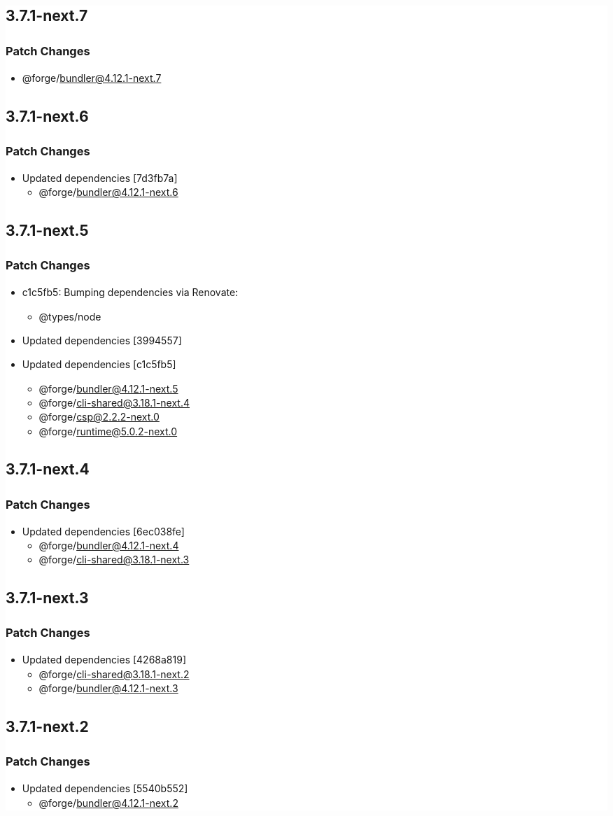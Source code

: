 ## 3.7.1-next.7

### Patch Changes

- @forge/bundler@4.12.1-next.7

## 3.7.1-next.6

### Patch Changes

- Updated dependencies [7d3fb7a]
  - @forge/bundler@4.12.1-next.6

## 3.7.1-next.5

### Patch Changes

- c1c5fb5: Bumping dependencies via Renovate:

  - @types/node

- Updated dependencies [3994557]
- Updated dependencies [c1c5fb5]
  - @forge/bundler@4.12.1-next.5
  - @forge/cli-shared@3.18.1-next.4
  - @forge/csp@2.2.2-next.0
  - @forge/runtime@5.0.2-next.0

## 3.7.1-next.4

### Patch Changes

- Updated dependencies [6ec038fe]
  - @forge/bundler@4.12.1-next.4
  - @forge/cli-shared@3.18.1-next.3

## 3.7.1-next.3

### Patch Changes

- Updated dependencies [4268a819]
  - @forge/cli-shared@3.18.1-next.2
  - @forge/bundler@4.12.1-next.3

## 3.7.1-next.2

### Patch Changes

- Updated dependencies [5540b552]
  - @forge/bundler@4.12.1-next.2
